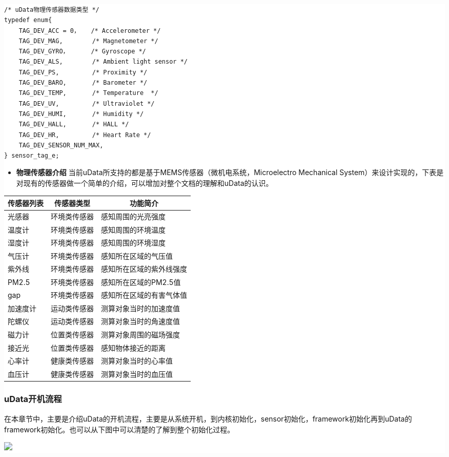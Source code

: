 ```
/* uData物理传感器数据类型 */
typedef enum{
    TAG_DEV_ACC = 0，   /* Accelerometer */
    TAG_DEV_MAG,        /* Magnetometer */
    TAG_DEV_GYRO，      /* Gyroscope */
    TAG_DEV_ALS,        /* Ambient light sensor */
    TAG_DEV_PS,         /* Proximity */
    TAG_DEV_BARO,       /* Barometer */
    TAG_DEV_TEMP,       /* Temperature  */
    TAG_DEV_UV,         /* Ultraviolet */
    TAG_DEV_HUMI,       /* Humidity */
    TAG_DEV_HALL,       /* HALL */
    TAG_DEV_HR,         /* Heart Rate */
    TAG_DEV_SENSOR_NUM_MAX,	
} sensor_tag_e;
```

- **物理传感器介绍**
当前uData所支持的都是基于MEMS传感器（微机电系统，Microelectro Mechanical System）来设计实现的，下表是对现有的传感器做一个简单的介绍，可以增加对整个文档的理解和uData的认识。

| 传感器列表 | 传感器类型 | 功能简介 |  
| ---- | ---- | ---- |
| 光感器 | 环境类传感器 | 感知周围的光亮强度 |  
| 温度计 | 环境类传感器 | 感知周围的环境温度 | 
| 湿度计 | 环境类传感器 | 感知周围的环境湿度 |  
| 气压计 | 环境类传感器 | 感知所在区域的气压值 |  
| 紫外线 | 环境类传感器 | 感知所在区域的紫外线强度 | 
| PM2.5 | 环境类传感器 | 感知所在区域的PM2.5值 |  
| gap | 环境类传感器 | 感知所在区域的有害气体值 |  
| 加速度计 | 运动类传感器 |  测算对象当时的加速度值| 
| 陀螺仪 | 运动类传感器 |  测算对象当时的角速度值|
| 磁力计 | 位置类传感器 |  测算对象周围的磁场强度 | 
| 接近光 | 位置类传感器 |  感知物体接近的距离 |
| 心率计 | 健康类传感器 |  测算对象当时的心率值 |
| 血压计 | 健康类传感器 |  测算对象当时的血压值 | 

### uData开机流程
在本章节中，主要是介绍uData的开机流程，主要是从系统开机，到内核初始化，sensor初始化，framework初始化再到uData的framework初始化。也可以从下图中可以清楚的了解到整个初始化过程。

![](https://i.imgur.com/damo1Wb.png)

